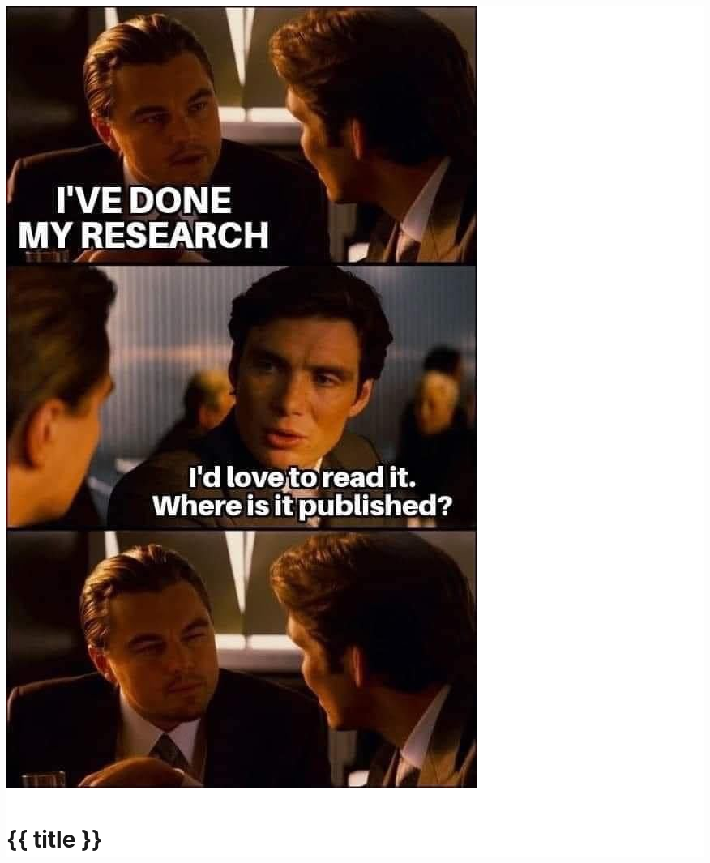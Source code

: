 <img alt="Le meme où Léonardo di caprio et un gars discutent: J'ai fais mes recherches - J'adorerai les lire. Elles sont publiées où ? et caprio de regarde l'autre avec un air entre colère et incompréhension" src="/img/research.published.png" />

# {{ title }}

